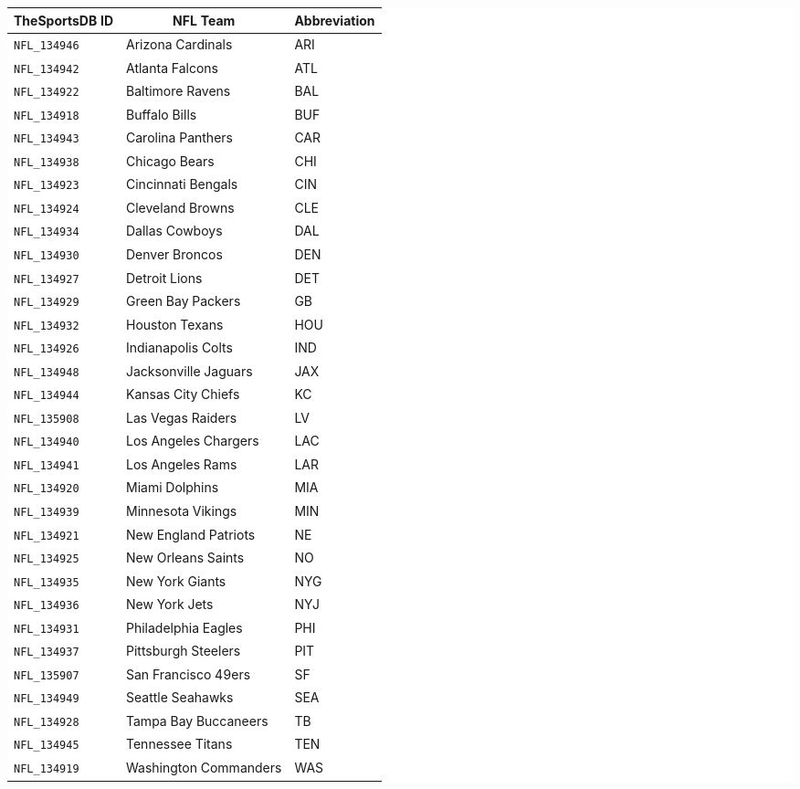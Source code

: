 | TheSportsDB ID | NFL Team | Abbreviation |
|----------------|----------|--------------|
| `NFL_134946` | Arizona Cardinals | ARI |
| `NFL_134942` | Atlanta Falcons | ATL |
| `NFL_134922` | Baltimore Ravens | BAL |
| `NFL_134918` | Buffalo Bills | BUF |
| `NFL_134943` | Carolina Panthers | CAR |
| `NFL_134938` | Chicago Bears | CHI |
| `NFL_134923` | Cincinnati Bengals | CIN |
| `NFL_134924` | Cleveland Browns | CLE |
| `NFL_134934` | Dallas Cowboys | DAL |
| `NFL_134930` | Denver Broncos | DEN |
| `NFL_134927` | Detroit Lions | DET |
| `NFL_134929` | Green Bay Packers | GB |
| `NFL_134932` | Houston Texans | HOU |
| `NFL_134926` | Indianapolis Colts | IND |
| `NFL_134948` | Jacksonville Jaguars | JAX |
| `NFL_134944` | Kansas City Chiefs | KC |
| `NFL_135908` | Las Vegas Raiders | LV |
| `NFL_134940` | Los Angeles Chargers | LAC |
| `NFL_134941` | Los Angeles Rams | LAR |
| `NFL_134920` | Miami Dolphins | MIA |
| `NFL_134939` | Minnesota Vikings | MIN |
| `NFL_134921` | New England Patriots | NE |
| `NFL_134925` | New Orleans Saints | NO |
| `NFL_134935` | New York Giants | NYG |
| `NFL_134936` | New York Jets | NYJ |
| `NFL_134931` | Philadelphia Eagles | PHI |
| `NFL_134937` | Pittsburgh Steelers | PIT |
| `NFL_135907` | San Francisco 49ers | SF |
| `NFL_134949` | Seattle Seahawks | SEA |
| `NFL_134928` | Tampa Bay Buccaneers | TB |
| `NFL_134945` | Tennessee Titans | TEN |
| `NFL_134919` | Washington Commanders | WAS |
